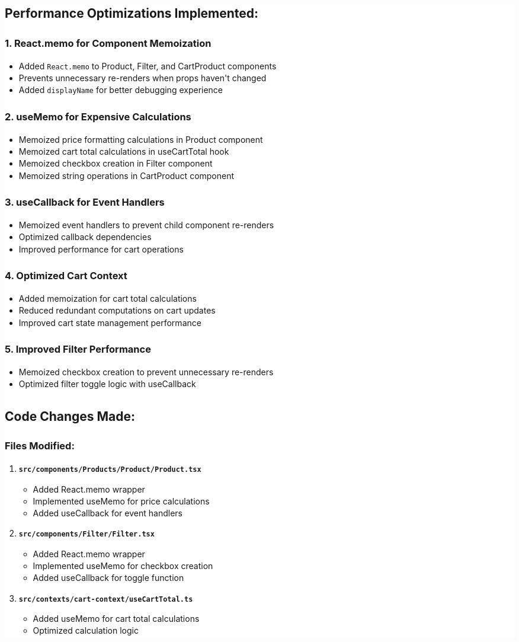 ```typescript
```

## Performance Optimizations Implemented:

### 1. **React.memo for Component Memoization**

- Added `React.memo` to Product, Filter, and CartProduct components
- Prevents unnecessary re-renders when props haven't changed
- Added `displayName` for better debugging experience

### 2. **useMemo for Expensive Calculations**

- Memoized price formatting calculations in Product component
- Memoized cart total calculations in useCartTotal hook
- Memoized checkbox creation in Filter component
- Memoized string operations in CartProduct component

### 3. **useCallback for Event Handlers**

- Memoized event handlers to prevent child component re-renders
- Optimized callback dependencies
- Improved performance for cart operations

### 4. **Optimized Cart Context**

- Added memoization for cart total calculations
- Reduced redundant computations on cart updates
- Improved cart state management performance

### 5. **Improved Filter Performance**

- Memoized checkbox creation to prevent unnecessary re-renders
- Optimized filter toggle logic with useCallback

## Code Changes Made:

### Files Modified:

1. **`src/components/Products/Product/Product.tsx`**

   - Added React.memo wrapper
   - Implemented useMemo for price calculations
   - Added useCallback for event handlers

2. **`src/components/Filter/Filter.tsx`**

   - Added React.memo wrapper
   - Implemented useMemo for checkbox creation
   - Added useCallback for toggle function

3. **`src/contexts/cart-context/useCartTotal.ts`**

   - Added useMemo for cart total calculations
   - Optimized calculation logic
